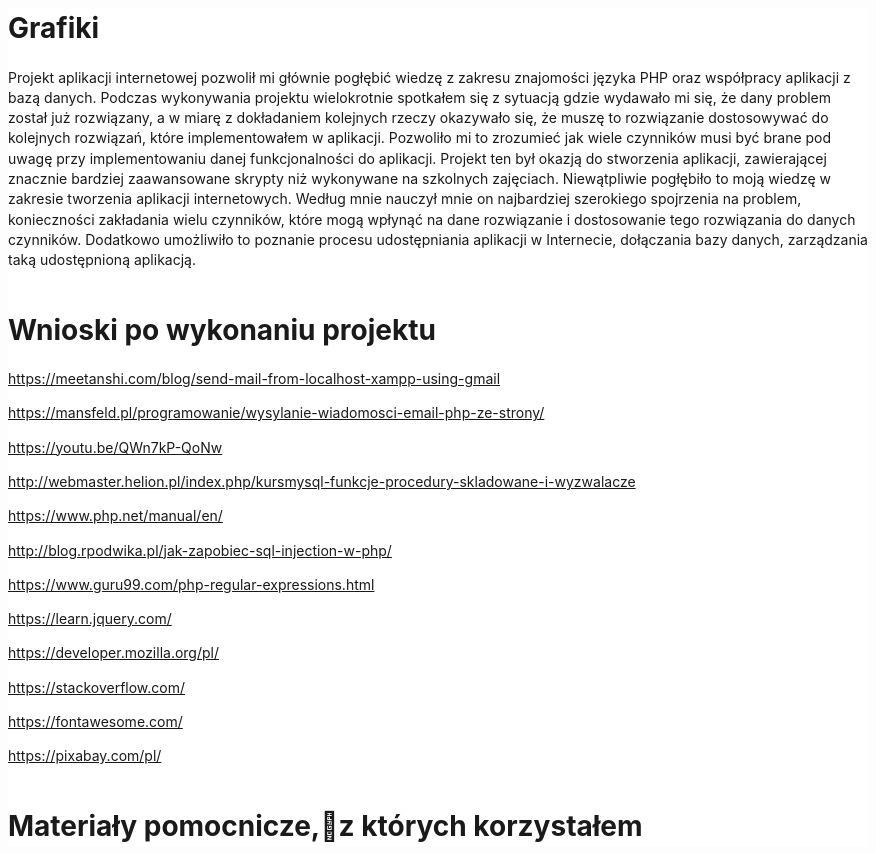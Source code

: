 # Grafiki

Projekt aplikacji internetowej pozwolił mi głównie pogłębić wiedzę z zakresu znajomości języka PHP oraz współpracy aplikacji z bazą danych\. Podczas wykonywania projektu wielokrotnie spotkałem się z sytuacją gdzie wydawało mi się\, że dany problem został już rozwiązany\, a w miarę z dokładaniem kolejnych rzeczy okazywało się\, że muszę to rozwiązanie dostosowywać do kolejnych rozwiązań\, które implementowałem w aplikacji\. Pozwoliło mi to zrozumieć jak wiele czynników musi być brane pod uwagę przy implementowaniu danej funkcjonalności do aplikacji\. Projekt ten był okazją do stworzenia aplikacji\, zawierającej znacznie bardziej zaawansowane skrypty niż wykonywane na szkolnych zajęciach\. Niewątpliwie pogłębiło to moją wiedzę w zakresie tworzenia aplikacji internetowych\. Według mnie nauczył mnie on najbardziej szerokiego spojrzenia na problem\, konieczności zakładania wielu czynników\, które mogą wpłynąć na dane rozwiązanie i dostosowanie tego rozwiązania do danych czynników\. Dodatkowo umożliwiło to poznanie procesu udostępniania aplikacji w Internecie\, dołączania bazy danych\, zarządzania taką udostępnioną aplikacją\.

# Wnioski po wykonaniu projektu

[https://meetanshi\.com/blog/send\-mail\-from\-localhost\-xampp\-using\-gmail](https://meetanshi.com/blog/send-mail-from-localhost-xampp-using-gmail)

[https://mansfeld\.pl/programowanie/wysylanie\-wiadomosci\-email\-php\-ze\-strony/](https://mansfeld.pl/programowanie/wysylanie-wiadomosci-email-php-ze-strony/)

[https://youtu\.be/QWn7kP\-QoNw](https://youtu.be/QWn7kP-QoNw)

[http://webmaster\.helion\.pl/index\.php/kursmysql\-funkcje\-procedury\-skladowane\-i\-wyzwalacze](http://webmaster.helion.pl/index.php/kursmysql-funkcje-procedury-skladowane-i-wyzwalacze)

[https://www\.php\.net/manual/en/](https://www.php.net/manual/en/)

[http://blog\.rpodwika\.pl/jak\-zapobiec\-sql\-injection\-w\-php/](http://blog.rpodwika.pl/jak-zapobiec-sql-injection-w-php/)

[https://www\.guru99\.com/php\-regular\-expressions\.html](https://www.guru99.com/php-regular-expressions.html)

[https://learn\.jquery\.com/](https://learn.jquery.com/)

[https://developer\.mozilla\.org/pl/](https://developer.mozilla.org/pl/)

[https://stackoverflow\.com/](https://stackoverflow.com/)

[https://fontawesome\.com/](https://fontawesome.com/)

[https://pixabay\.com/pl/](https://pixabay.com/pl/)

# Materiały pomocnicze,z których korzystałem

